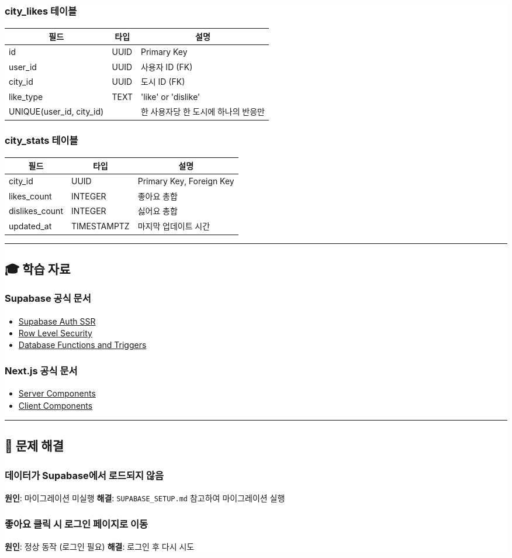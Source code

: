 ### city_likes 테이블
| 필드 | 타입 | 설명 |
|------|------|------|
| id | UUID | Primary Key |
| user_id | UUID | 사용자 ID (FK) |
| city_id | UUID | 도시 ID (FK) |
| like_type | TEXT | 'like' or 'dislike' |
| UNIQUE(user_id, city_id) | | 한 사용자당 한 도시에 하나의 반응만 |

### city_stats 테이블
| 필드 | 타입 | 설명 |
|------|------|------|
| city_id | UUID | Primary Key, Foreign Key |
| likes_count | INTEGER | 좋아요 총합 |
| dislikes_count | INTEGER | 싫어요 총합 |
| updated_at | TIMESTAMPTZ | 마지막 업데이트 시간 |

---

## 🎓 학습 자료

### Supabase 공식 문서
- [Supabase Auth SSR](https://supabase.com/docs/guides/auth/server-side-rendering)
- [Row Level Security](https://supabase.com/docs/guides/auth/row-level-security)
- [Database Functions and Triggers](https://supabase.com/docs/guides/database/functions)

### Next.js 공식 문서
- [Server Components](https://nextjs.org/docs/app/building-your-application/rendering/server-components)
- [Client Components](https://nextjs.org/docs/app/building-your-application/rendering/client-components)

---

## 🐛 문제 해결

### 데이터가 Supabase에서 로드되지 않음
**원인**: 마이그레이션 미실행
**해결**: `SUPABASE_SETUP.md` 참고하여 마이그레이션 실행

### 좋아요 클릭 시 로그인 페이지로 이동
**원인**: 정상 동작 (로그인 필요)
**해결**: 로그인 후 다시 시도
